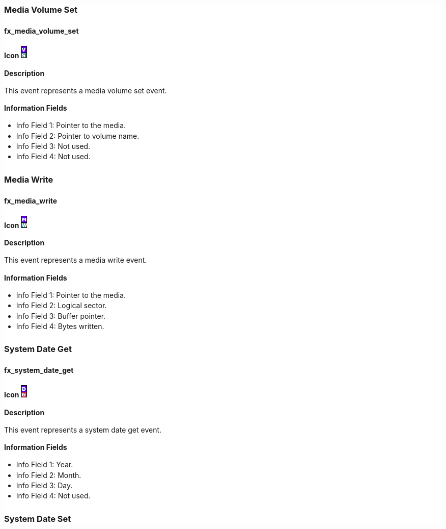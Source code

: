 ### Media Volume Set 

#### fx_media_volume_set

**Icon** ![Media volume set icon](./media/user-guide/fx-events/image60.png)

**Description**

This event represents a media volume set event.

**Information Fields** 
- Info Field 1: Pointer to the media.
- Info Field 2: Pointer to volume name.
- Info Field 3: Not used.
- Info Field 4: Not used.

### Media Write 

#### fx_media_write

**Icon** ![Media write icon](./media/user-guide/fx-events/image61.png)

**Description**

This event represents a media write event.

**Information Fields**

- Info Field 1: Pointer to the media.
- Info Field 2: Logical sector.
- Info Field 3: Buffer pointer.
- Info Field 4: Bytes written.

### System Date Get 

#### fx_system_date_get 

**Icon** ![System date get icon](./media/user-guide/fx-events/image62.png)

**Description**

This event represents a system date get event.

**Information Fields**

- Info Field 1: Year.
- Info Field 2: Month.
- Info Field 3: Day.
- Info Field 4: Not used.

### System Date Set 
